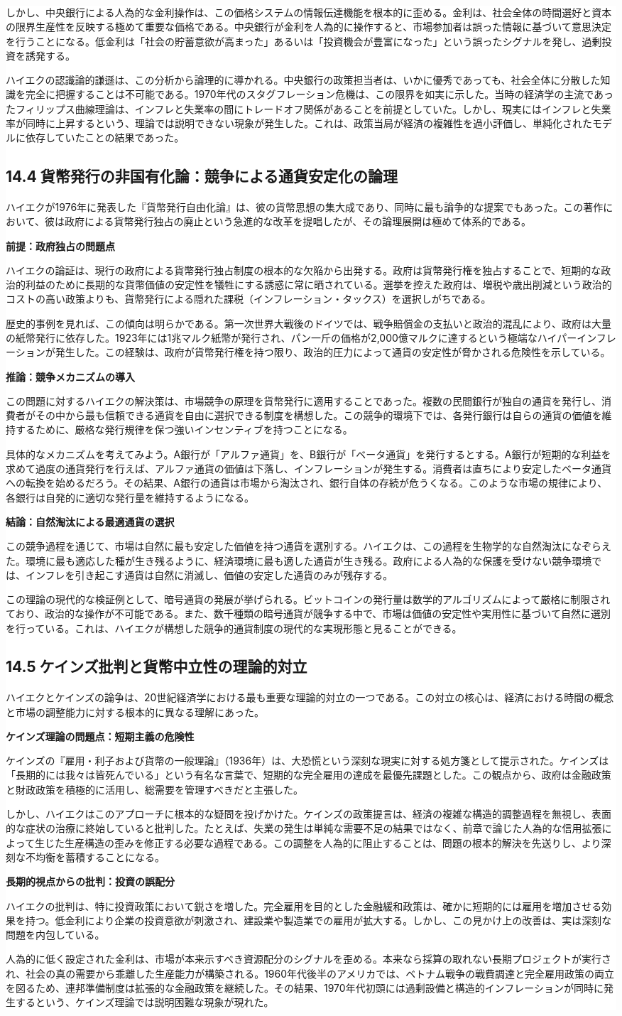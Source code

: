 しかし、中央銀行による人為的な金利操作は、この価格システムの情報伝達機能を根本的に歪める。金利は、社会全体の時間選好と資本の限界生産性を反映する極めて重要な価格である。中央銀行が金利を人為的に操作すると、市場参加者は誤った情報に基づいて意思決定を行うことになる。低金利は「社会の貯蓄意欲が高まった」あるいは「投資機会が豊富になった」という誤ったシグナルを発し、過剰投資を誘発する。

ハイエクの認識論的謙遜は、この分析から論理的に導かれる。中央銀行の政策担当者は、いかに優秀であっても、社会全体に分散した知識を完全に把握することは不可能である。1970年代のスタグフレーション危機は、この限界を如実に示した。当時の経済学の主流であったフィリップス曲線理論は、インフレと失業率の間にトレードオフ関係があることを前提としていた。しかし、現実にはインフレと失業率が同時に上昇するという、理論では説明できない現象が発生した。これは、政策当局が経済の複雑性を過小評価し、単純化されたモデルに依存していたことの結果であった。

## 14.4 貨幣発行の非国有化論：競争による通貨安定化の論理

ハイエクが1976年に発表した『貨幣発行自由化論』は、彼の貨幣思想の集大成であり、同時に最も論争的な提案でもあった。この著作において、彼は政府による貨幣発行独占の廃止という急進的な改革を提唱したが、その論理展開は極めて体系的である。

**前提：政府独占の問題点**

ハイエクの論証は、現行の政府による貨幣発行独占制度の根本的な欠陥から出発する。政府は貨幣発行権を独占することで、短期的な政治的利益のために長期的な貨幣価値の安定性を犠牲にする誘惑に常に晒されている。選挙を控えた政府は、増税や歳出削減という政治的コストの高い政策よりも、貨幣発行による隠れた課税（インフレーション・タックス）を選択しがちである。

歴史的事例を見れば、この傾向は明らかである。第一次世界大戦後のドイツでは、戦争賠償金の支払いと政治的混乱により、政府は大量の紙幣発行に依存した。1923年には1兆マルク紙幣が発行され、パン一斤の価格が2,000億マルクに達するという極端なハイパーインフレーションが発生した。この経験は、政府が貨幣発行権を持つ限り、政治的圧力によって通貨の安定性が脅かされる危険性を示している。

**推論：競争メカニズムの導入**

この問題に対するハイエクの解決策は、市場競争の原理を貨幣発行に適用することであった。複数の民間銀行が独自の通貨を発行し、消費者がその中から最も信頼できる通貨を自由に選択できる制度を構想した。この競争的環境下では、各発行銀行は自らの通貨の価値を維持するために、厳格な発行規律を保つ強いインセンティブを持つことになる。

具体的なメカニズムを考えてみよう。A銀行が「アルファ通貨」を、B銀行が「ベータ通貨」を発行するとする。A銀行が短期的な利益を求めて過度の通貨発行を行えば、アルファ通貨の価値は下落し、インフレーションが発生する。消費者は直ちにより安定したベータ通貨への転換を始めるだろう。その結果、A銀行の通貨は市場から淘汰され、銀行自体の存続が危うくなる。このような市場の規律により、各銀行は自発的に適切な発行量を維持するようになる。

**結論：自然淘汰による最適通貨の選択**

この競争過程を通じて、市場は自然に最も安定した価値を持つ通貨を選別する。ハイエクは、この過程を生物学的な自然淘汰になぞらえた。環境に最も適応した種が生き残るように、経済環境に最も適した通貨が生き残る。政府による人為的な保護を受けない競争環境では、インフレを引き起こす通貨は自然に消滅し、価値の安定した通貨のみが残存する。

この理論の現代的な検証例として、暗号通貨の発展が挙げられる。ビットコインの発行量は数学的アルゴリズムによって厳格に制限されており、政治的な操作が不可能である。また、数千種類の暗号通貨が競争する中で、市場は価値の安定性や実用性に基づいて自然に選別を行っている。これは、ハイエクが構想した競争的通貨制度の現代的な実現形態と見ることができる。

## 14.5 ケインズ批判と貨幣中立性の理論的対立

ハイエクとケインズの論争は、20世紀経済学における最も重要な理論的対立の一つである。この対立の核心は、経済における時間の概念と市場の調整能力に対する根本的に異なる理解にあった。

**ケインズ理論の問題点：短期主義の危険性**

ケインズの『雇用・利子および貨幣の一般理論』（1936年）は、大恐慌という深刻な現実に対する処方箋として提示された。ケインズは「長期的には我々は皆死んでいる」という有名な言葉で、短期的な完全雇用の達成を最優先課題とした。この観点から、政府は金融政策と財政政策を積極的に活用し、総需要を管理すべきだと主張した。

しかし、ハイエクはこのアプローチに根本的な疑問を投げかけた。ケインズの政策提言は、経済の複雑な構造的調整過程を無視し、表面的な症状の治療に終始していると批判した。たとえば、失業の発生は単純な需要不足の結果ではなく、前章で論じた人為的な信用拡張によって生じた生産構造の歪みを修正する必要な過程である。この調整を人為的に阻止することは、問題の根本的解決を先送りし、より深刻な不均衡を蓄積することになる。

**長期的視点からの批判：投資の誤配分**

ハイエクの批判は、特に投資政策において鋭さを増した。完全雇用を目的とした金融緩和政策は、確かに短期的には雇用を増加させる効果を持つ。低金利により企業の投資意欲が刺激され、建設業や製造業での雇用が拡大する。しかし、この見かけ上の改善は、実は深刻な問題を内包している。

人為的に低く設定された金利は、市場が本来示すべき資源配分のシグナルを歪める。本来なら採算の取れない長期プロジェクトが実行され、社会の真の需要から乖離した生産能力が構築される。1960年代後半のアメリカでは、ベトナム戦争の戦費調達と完全雇用政策の両立を図るため、連邦準備制度は拡張的な金融政策を継続した。その結果、1970年代初頭には過剰設備と構造的インフレーションが同時に発生するという、ケインズ理論では説明困難な現象が現れた。
